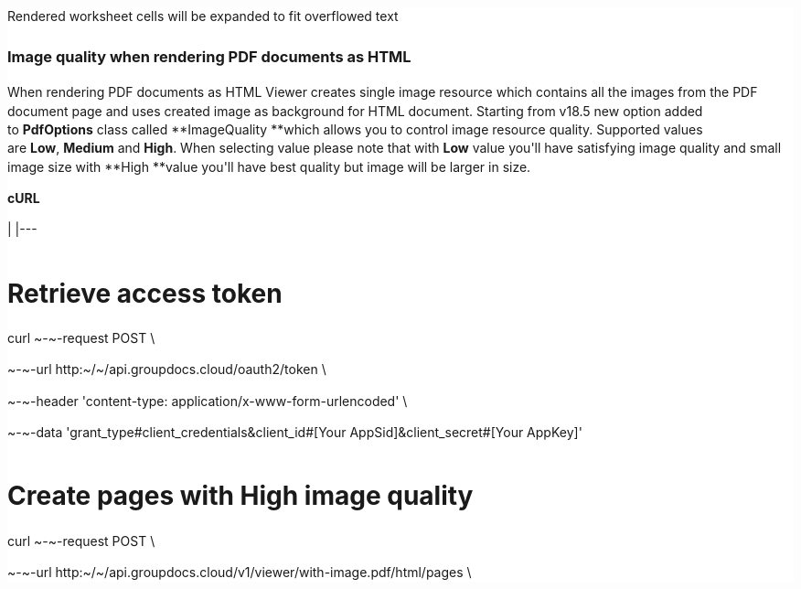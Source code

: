


 


Rendered worksheet cells will be expanded to fit overflowed text


### Image quality when rendering PDF documents as HTML ###

When rendering PDF documents as HTML Viewer creates single image resource which contains all the images from the PDF document page and uses created image as background for HTML document. Starting from v18.5 new option added to **PdfOptions** class called **ImageQuality **which allows you to control image resource quality. Supported values are **Low**, **Medium** and **High**. When selecting value please note that with **Low** value you'll have satisfying image quality and small image size with **High **value you'll have best quality but image will be larger in size. 

 

**cURL**



 

|
|---

# Retrieve access token




curl ~-~-request POST \




  ~-~-url http:~/~/api.groupdocs.cloud/oauth2/token \




  ~-~-header 'content-type: application/x-www-form-urlencoded' \




  ~-~-data 'grant_type#client_credentials&client_id#[Your AppSid]&client_secret#[Your AppKey]'




 




# Create pages with High image quality




curl ~-~-request POST \




  ~-~-url http:~/~/api.groupdocs.cloud/v1/viewer/with-image.pdf/html/pages \
